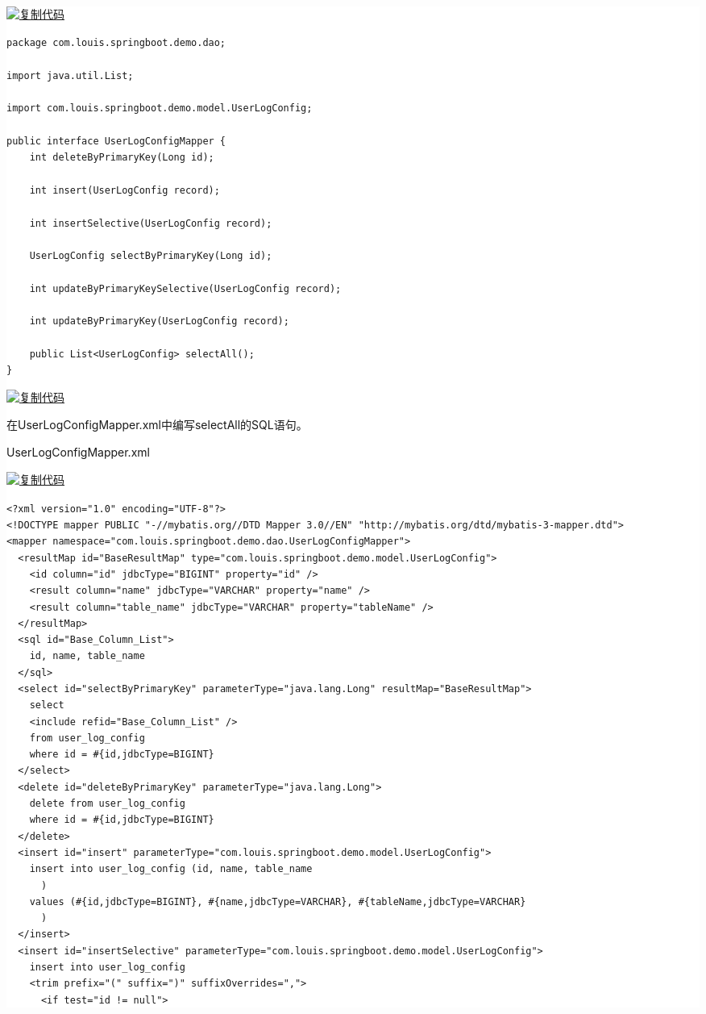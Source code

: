 [![复制代码](https://common.cnblogs.com/images/copycode.gif)](javascript:void(0);)

```
package com.louis.springboot.demo.dao;

import java.util.List;

import com.louis.springboot.demo.model.UserLogConfig;

public interface UserLogConfigMapper {
    int deleteByPrimaryKey(Long id);

    int insert(UserLogConfig record);

    int insertSelective(UserLogConfig record);

    UserLogConfig selectByPrimaryKey(Long id);

    int updateByPrimaryKeySelective(UserLogConfig record);

    int updateByPrimaryKey(UserLogConfig record);
    
    public List<UserLogConfig> selectAll();
}
```

[![复制代码](https://common.cnblogs.com/images/copycode.gif)](javascript:void(0);)

在UserLogConfigMapper.xml中编写selectAll的SQL语句。

UserLogConfigMapper.xml

[![复制代码](https://common.cnblogs.com/images/copycode.gif)](javascript:void(0);)

```
<?xml version="1.0" encoding="UTF-8"?>
<!DOCTYPE mapper PUBLIC "-//mybatis.org//DTD Mapper 3.0//EN" "http://mybatis.org/dtd/mybatis-3-mapper.dtd">
<mapper namespace="com.louis.springboot.demo.dao.UserLogConfigMapper">
  <resultMap id="BaseResultMap" type="com.louis.springboot.demo.model.UserLogConfig">
    <id column="id" jdbcType="BIGINT" property="id" />
    <result column="name" jdbcType="VARCHAR" property="name" />
    <result column="table_name" jdbcType="VARCHAR" property="tableName" />
  </resultMap>
  <sql id="Base_Column_List">
    id, name, table_name
  </sql>
  <select id="selectByPrimaryKey" parameterType="java.lang.Long" resultMap="BaseResultMap">
    select 
    <include refid="Base_Column_List" />
    from user_log_config
    where id = #{id,jdbcType=BIGINT}
  </select>
  <delete id="deleteByPrimaryKey" parameterType="java.lang.Long">
    delete from user_log_config
    where id = #{id,jdbcType=BIGINT}
  </delete>
  <insert id="insert" parameterType="com.louis.springboot.demo.model.UserLogConfig">
    insert into user_log_config (id, name, table_name
      )
    values (#{id,jdbcType=BIGINT}, #{name,jdbcType=VARCHAR}, #{tableName,jdbcType=VARCHAR}
      )
  </insert>
  <insert id="insertSelective" parameterType="com.louis.springboot.demo.model.UserLogConfig">
    insert into user_log_config
    <trim prefix="(" suffix=")" suffixOverrides=",">
      <if test="id != null">
```